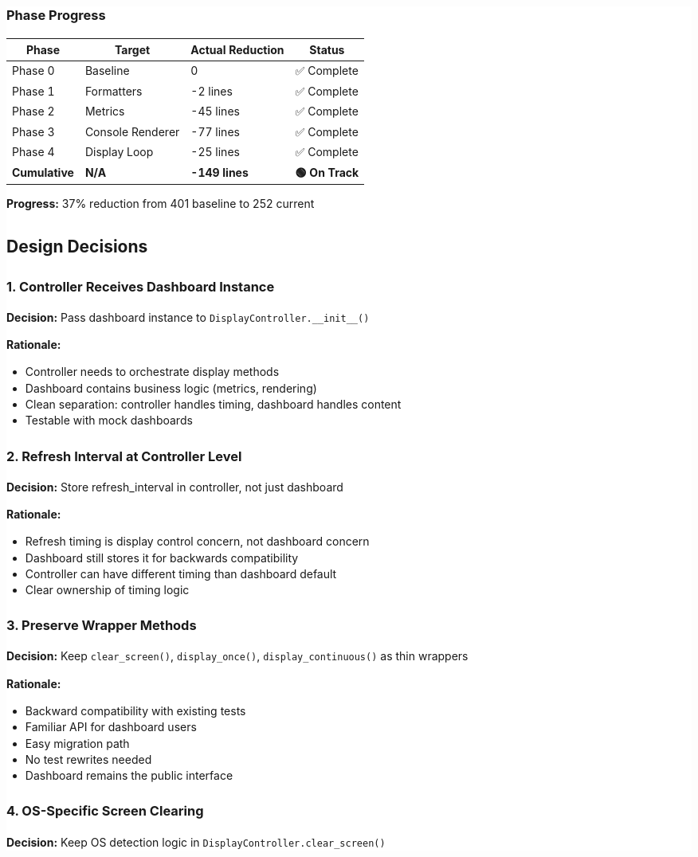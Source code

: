 ### Phase Progress

| Phase | Target | Actual Reduction | Status |
|-------|--------|------------------|--------|
| Phase 0 | Baseline | 0 | ✅ Complete |
| Phase 1 | Formatters | -2 lines | ✅ Complete |
| Phase 2 | Metrics | -45 lines | ✅ Complete |
| Phase 3 | Console Renderer | -77 lines | ✅ Complete |
| Phase 4 | Display Loop | -25 lines | ✅ Complete |
| **Cumulative** | **N/A** | **-149 lines** | **🟢 On Track** |

**Progress:** 37% reduction from 401 baseline to 252 current

## Design Decisions

### 1. Controller Receives Dashboard Instance

**Decision:** Pass dashboard instance to `DisplayController.__init__()`

**Rationale:**
- Controller needs to orchestrate display methods
- Dashboard contains business logic (metrics, rendering)
- Clean separation: controller handles timing, dashboard handles content
- Testable with mock dashboards

### 2. Refresh Interval at Controller Level

**Decision:** Store refresh_interval in controller, not just dashboard

**Rationale:**
- Refresh timing is display control concern, not dashboard concern
- Dashboard still stores it for backwards compatibility
- Controller can have different timing than dashboard default
- Clear ownership of timing logic

### 3. Preserve Wrapper Methods

**Decision:** Keep `clear_screen()`, `display_once()`, `display_continuous()` as thin wrappers

**Rationale:**
- Backward compatibility with existing tests
- Familiar API for dashboard users
- Easy migration path
- No test rewrites needed
- Dashboard remains the public interface

### 4. OS-Specific Screen Clearing

**Decision:** Keep OS detection logic in `DisplayController.clear_screen()`
